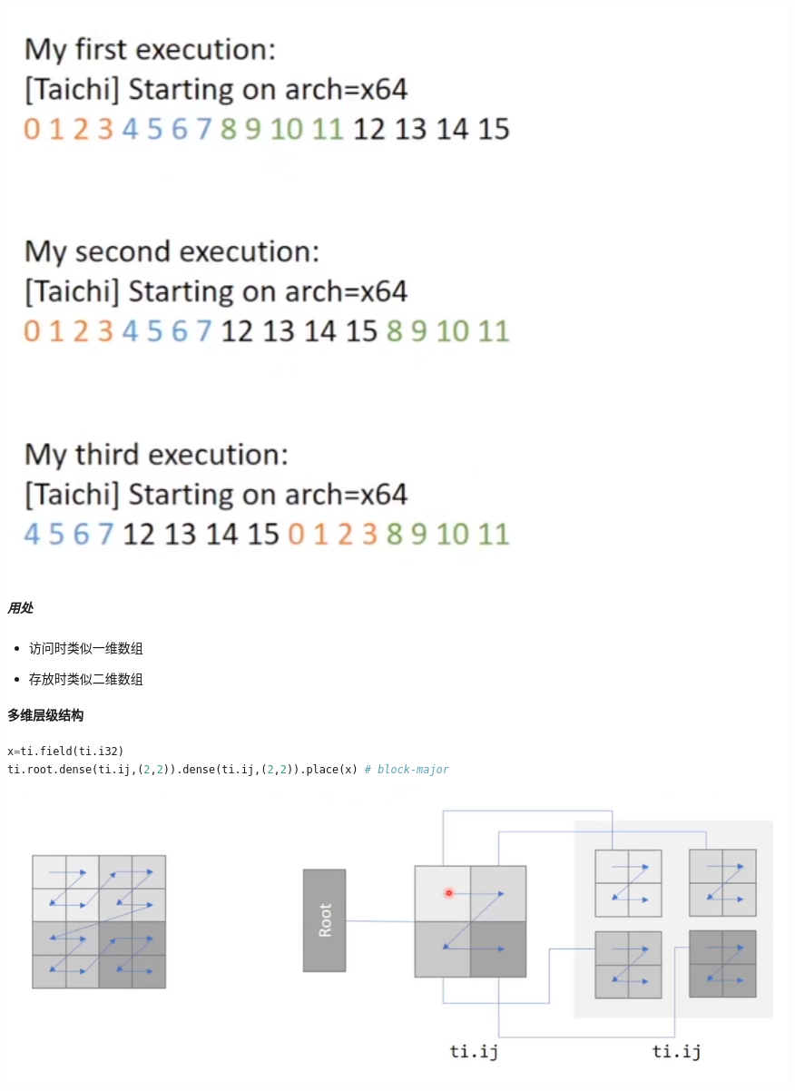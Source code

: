 ![](./../assets/41.png)

##### 用处

* 访问时类似一维数组

* 存放时类似二维数组

#### 多维层级结构

```python
x=ti.field(ti.i32)
ti.root.dense(ti.ij,(2,2)).dense(ti.ij,(2,2)).place(x) # block-major
```

![](./../assets/42.png)
